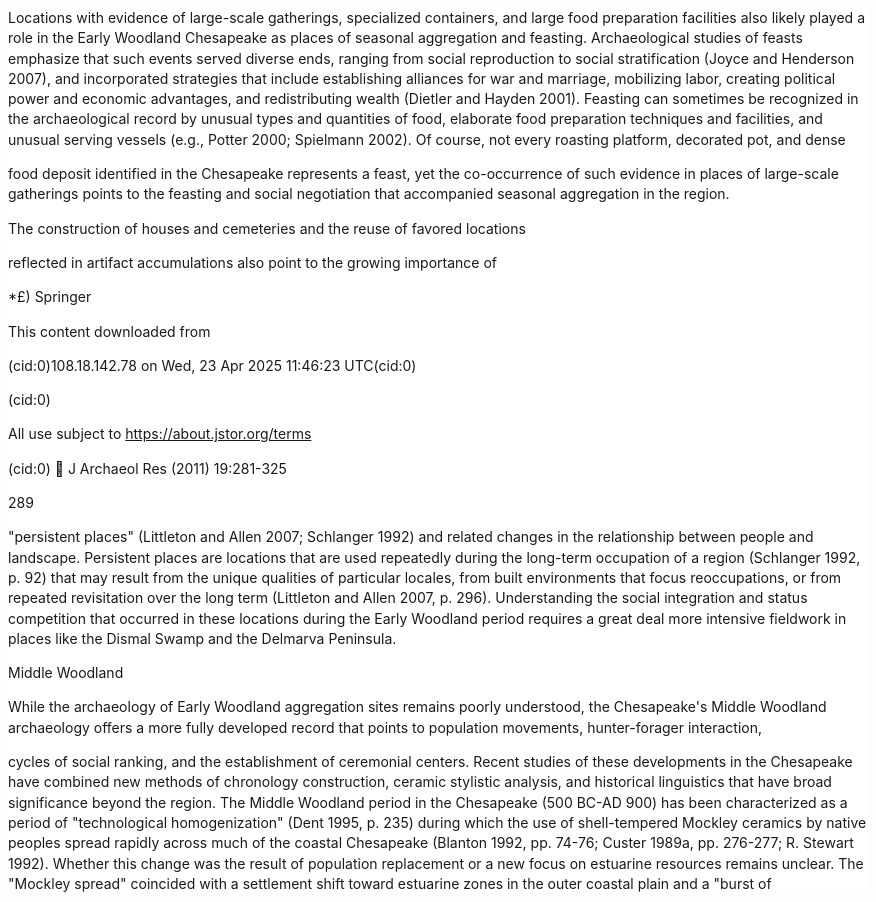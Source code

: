  Locations with evidence of large-scale gatherings, specialized containers, and
 large food preparation facilities also likely played a role in the Early Woodland
 Chesapeake as places of seasonal aggregation and feasting. Archaeological studies
 of feasts emphasize that such events served diverse ends, ranging from social
 reproduction to social stratification (Joyce and Henderson 2007), and incorporated
 strategies that include establishing alliances for war and marriage, mobilizing labor,
 creating political power and economic advantages, and redistributing wealth
 (Dietler and Hayden 2001). Feasting can sometimes be recognized in the
 archaeological record by unusual types and quantities of food, elaborate food
 preparation techniques and facilities, and unusual serving vessels (e.g., Potter 2000;
 Spielmann 2002). Of course, not every roasting platform, decorated pot, and dense

 food deposit identified in the Chesapeake represents a feast, yet the co-occurrence of
 such evidence in places of large-scale gatherings points to the feasting and social
 negotiation that accompanied seasonal aggregation in the region.

 The construction of houses and cemeteries and the reuse of favored locations

 reflected in artifact accumulations also point to the growing importance of

 *£) Springer

This content downloaded from 

(cid:0)108.18.142.78 on Wed, 23 Apr 2025 11:46:23 UTC(cid:0)

(cid:0) 

All use subject to https://about.jstor.org/terms

(cid:0)
 J Archaeol Res (2011) 19:281-325

 289

 "persistent places" (Littleton and Allen 2007; Schlanger 1992) and related changes
 in the relationship between people and landscape. Persistent places are locations that
 are used repeatedly during the long-term occupation of a region (Schlanger 1992,
 p. 92) that may result from the unique qualities of particular locales, from built
 environments that focus reoccupations, or from repeated revisitation over the long
 term (Littleton and Allen 2007, p. 296). Understanding the social integration and
 status competition that occurred in these locations during the Early Woodland
 period requires a great deal more intensive fieldwork in places like the Dismal
 Swamp and the Delmarva Peninsula.

 Middle Woodland

 While the archaeology of Early Woodland aggregation sites remains poorly
 understood, the Chesapeake's Middle Woodland archaeology offers a more fully
 developed record that points to population movements, hunter-forager interaction,

 cycles of social ranking, and the establishment of ceremonial centers. Recent studies
 of these developments in the Chesapeake have combined new methods of
 chronology construction, ceramic stylistic analysis, and historical linguistics that
 have broad significance beyond the region. The Middle Woodland period in the
 Chesapeake (500 BC-AD 900) has been characterized as a period of "technological
 homogenization" (Dent 1995, p. 235) during which the use of shell-tempered
 Mockley ceramics by native peoples spread rapidly across much of the coastal
 Chesapeake (Blanton 1992, pp. 74-76; Custer 1989a, pp. 276-277; R. Stewart
 1992). Whether this change was the result of population replacement or a new focus
 on estuarine resources remains unclear. The "Mockley spread" coincided with a
 settlement shift toward estuarine zones in the outer coastal plain and a "burst of

